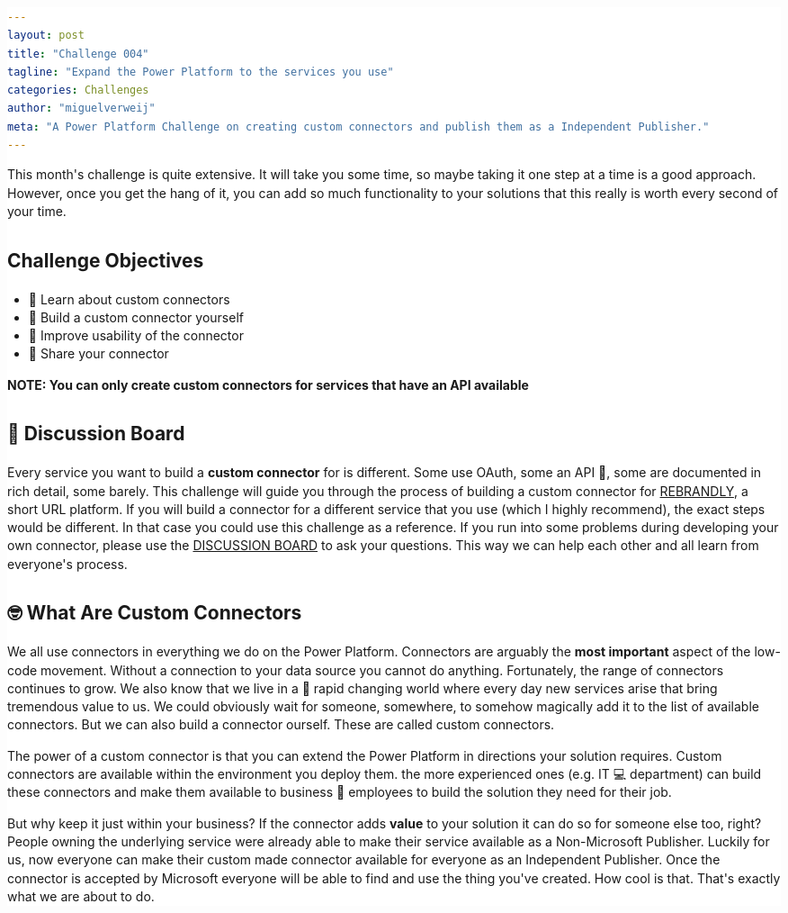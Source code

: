 ```yaml
---
layout: post
title: "Challenge 004"
tagline: "Expand the Power Platform to the services you use"
categories: Challenges
author: "miguelverweij"
meta: "A Power Platform Challenge on creating custom connectors and publish them as a Independent Publisher."
---
```


This month's challenge is quite extensive. It will take you some time, so maybe taking it one step at a time is a good approach. However, once you get the hang of it, you can add so much functionality to your solutions that this really is worth every second of your time.

## Challenge Objectives

- 🎯 Learn about custom connectors
- 🎯 Build a custom connector yourself
- 🎯 Improve usability of the connector
- 🎯 Share your connector

**NOTE: You can only create custom connectors for services that have an API available**

## 💬 Discussion Board
Every service you want to build a **custom connector** for is different. Some use OAuth, some an API 🔑, some are documented in rich detail, some barely. This challenge will guide you through the process of building a custom connector for [REBRANDLY](https://www.rebrandly.com/), a short URL platform. If you will build a connector for a different service that you use (which I highly recommend), the exact steps would be different. In that case you could use this challenge as a reference. If you run into some problems during developing your own connector, please use the [DISCUSSION BOARD](https://github.com/miguelverweij/PowerPlatformChallenge/discussions/8) to ask your questions. This way we can help each other and all learn from everyone's process.

## 🤓 What Are Custom Connectors
We all use connectors in everything we do on the Power Platform. Connectors are arguably the **most important** aspect of the low-code movement. Without a connection to your data source you cannot do anything. Fortunately, the range of connectors continues to grow. We also know that we live in a 🔄 rapid changing world where every day new services arise that bring tremendous value to us. We could obviously wait for someone, somewhere, to somehow magically add it to the list of available connectors. But we can also build a connector ourself. These are called custom connectors.

The power of a custom connector is that you can extend the Power Platform in directions your solution requires. Custom connectors are available within the environment you deploy them. the more experienced ones (e.g. IT 💻 department) can build these connectors and make them available to business 👔 employees to build the solution they need for their job. 

But why keep it just within your business? If the connector adds **value** to your solution it can do so for someone else too, right? People owning the underlying service were already able to make their service available as a Non-Microsoft Publisher. Luckily for us, now everyone can make their custom made connector available for everyone as an Independent Publisher. Once the connector is accepted by Microsoft everyone will be able to find and use the thing you've created. How cool is that. That's exactly what we are about to do.
